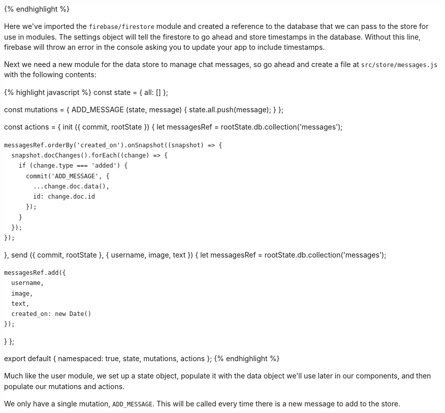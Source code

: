 {% endhighlight %}

Here we\'ve imported the `firebase/firestore` module and created a reference to the database that we can pass to the store for use in modules. The settings object will tell the firestore to go ahead and store timestamps in the database. Without this line, firebase will throw an error in the console asking you to update your app to include timestamps.

Next we need a new module for the data store to manage chat messages, so go ahead and create a file at `src/store/messages.js` with the following contents:

{% highlight javascript %}
const state = {
  all: []
};

const mutations = {
  ADD_MESSAGE (state, message) {
    state.all.push(message);
  }
};

const actions = {
  init ({ commit, rootState }) {
    let messagesRef = rootState.db.collection('messages');

    messagesRef.orderBy('created_on').onSnapshot((snapshot) => {
      snapshot.docChanges().forEach((change) => {
        if (change.type === 'added') {
          commit('ADD_MESSAGE', {
            ...change.doc.data(),
            id: change.doc.id
          });
        }
      });
    });
  },
  send ({ commit, rootState }, { username, image, text }) {
    let messagesRef = rootState.db.collection('messages');

    messagesRef.add({
      username,
      image,
      text,
      created_on: new Date()
    });
  }
};

export default { namespaced: true, state, mutations, actions };
{% endhighlight %}

Much like the user module, we set up a state object, populate it with the data object we\'ll use later in our components, and then populate our mutations and actions.

We only have a single mutation, `ADD_MESSAGE`. This will be called every time there is a new message to add to the store.
